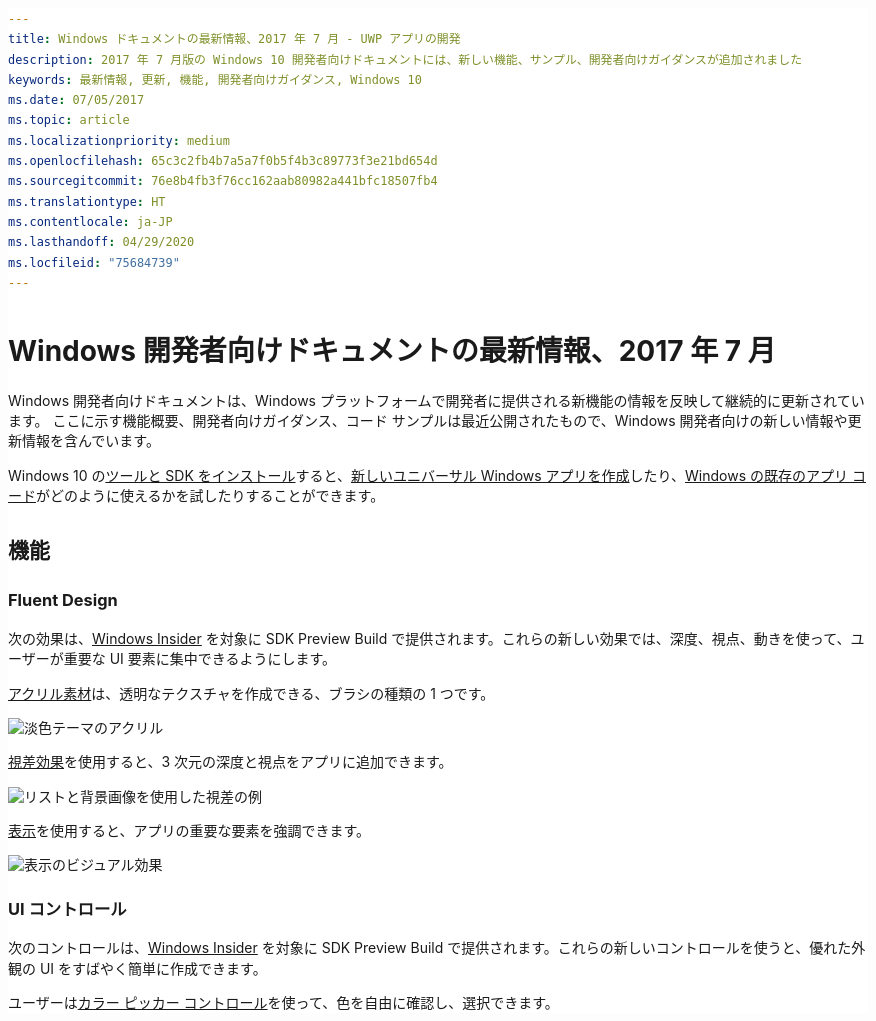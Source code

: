 ```yaml
---
title: Windows ドキュメントの最新情報、2017 年 7 月 - UWP アプリの開発
description: 2017 年 7 月版の Windows 10 開発者向けドキュメントには、新しい機能、サンプル、開発者向けガイダンスが追加されました
keywords: 最新情報, 更新, 機能, 開発者向けガイダンス, Windows 10
ms.date: 07/05/2017
ms.topic: article
ms.localizationpriority: medium
ms.openlocfilehash: 65c3c2fb4b7a5a7f0b5f4b3c89773f3e21bd654d
ms.sourcegitcommit: 76e8b4fb3f76cc162aab80982a441bfc18507fb4
ms.translationtype: HT
ms.contentlocale: ja-JP
ms.lasthandoff: 04/29/2020
ms.locfileid: "75684739"
---
```

# <a name="whats-new-in-the-windows-developer-docs-in-july-2017"></a>Windows 開発者向けドキュメントの最新情報、2017 年 7 月

Windows 開発者向けドキュメントは、Windows プラットフォームで開発者に提供される新機能の情報を反映して継続的に更新されています。 ここに示す機能概要、開発者向けガイダンス、コード サンプルは最近公開されたもので、Windows 開発者向けの新しい情報や更新情報を含んでいます。

Windows 10 の[ツールと SDK をインストール](https://developer.microsoft.com/windows/downloads#_blank)すると、[新しいユニバーサル Windows アプリを作成](../get-started/your-first-app.md)したり、[Windows の既存のアプリ コード](../porting/index.md)がどのように使えるかを試したりすることができます。

## <a name="features"></a>機能

### <a name="fluent-design"></a>Fluent Design

次の効果は、[Windows Insider](https://insider.windows.com/) を対象に SDK Preview Build で提供されます。これらの新しい効果では、深度、視点、動きを使って、ユーザーが重要な UI 要素に集中できるようにします。

[アクリル素材](../design/style/acrylic.md)は、透明なテクスチャを作成できる、ブラシの種類の 1 つです。 

![淡色テーマのアクリル](../design/style/images/Acrylic_DarkTheme_Base.png)

[視差効果](../design/motion/parallax.md)を使用すると、3 次元の深度と視点をアプリに追加できます。

![リストと背景画像を使用した視差の例](../design/style/images/_Parallax_v2.gif)

[表示](../design/style/reveal.md)を使用すると、アプリの重要な要素を強調できます。 

![表示のビジュアル効果](../design/style/images/Nav_Reveal_Animation.gif)

### <a name="ui-controls"></a>UI コントロール

次のコントロールは、[Windows Insider](https://insider.windows.com/) を対象に SDK Preview Build で提供されます。これらの新しいコントロールを使うと、優れた外観の UI をすばやく簡単に作成できます。

ユーザーは[カラー ピッカー コントロール](../design/controls-and-patterns/color-picker.md)を使って、色を自由に確認し、選択できます。  
